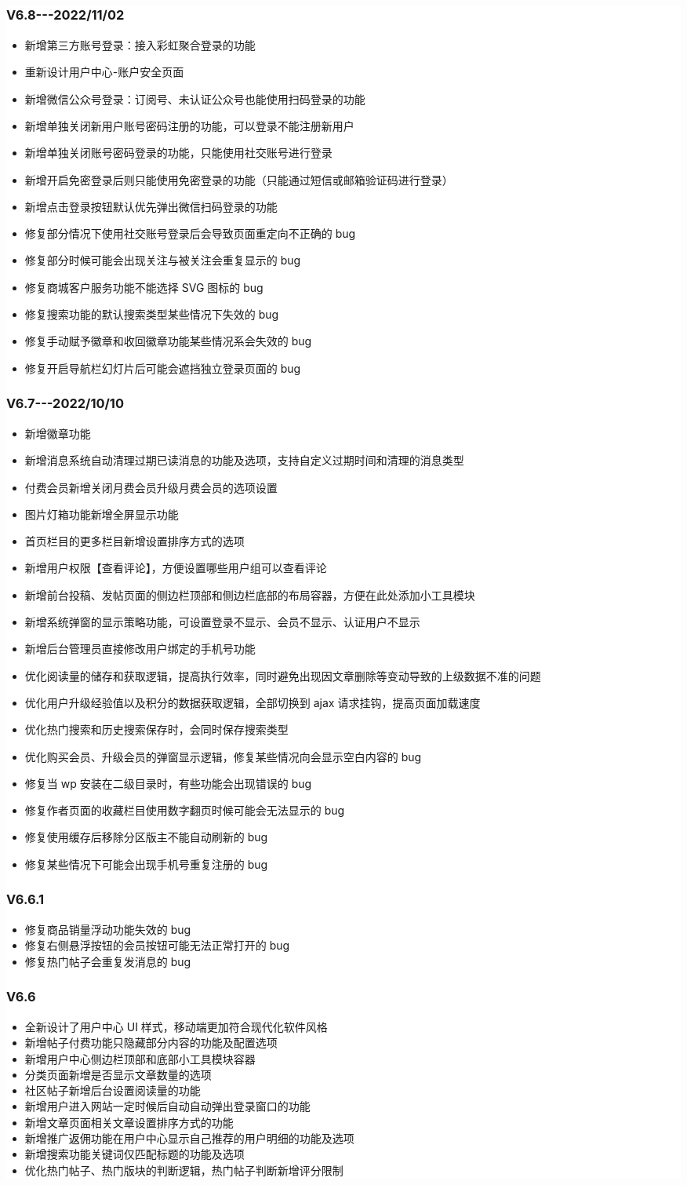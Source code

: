 ### V6.8---2022/11/02

-   新增第三方账号登录：接入彩虹聚合登录的功能
-   重新设计用户中心-账户安全页面
-   新增微信公众号登录：订阅号、未认证公众号也能使用扫码登录的功能
-   新增单独关闭新用户账号密码注册的功能，可以登录不能注册新用户
-   新增单独关闭账号密码登录的功能，只能使用社交账号进行登录
-   新增开启免密登录后则只能使用免密登录的功能（只能通过短信或邮箱验证码进行登录）
-   新增点击登录按钮默认优先弹出微信扫码登录的功能

-   修复部分情况下使用社交账号登录后会导致页面重定向不正确的 bug
-   修复部分时候可能会出现关注与被关注会重复显示的 bug
-   修复商城客户服务功能不能选择 SVG 图标的 bug
-   修复搜索功能的默认搜索类型某些情况下失效的 bug
-   修复手动赋予徽章和收回徽章功能某些情况系会失效的 bug
-   修复开启导航栏幻灯片后可能会遮挡独立登录页面的 bug

### V6.7---2022/10/10

-   新增徽章功能
-   新增消息系统自动清理过期已读消息的功能及选项，支持自定义过期时间和清理的消息类型
-   付费会员新增关闭月费会员升级月费会员的选项设置
-   图片灯箱功能新增全屏显示功能
-   首页栏目的更多栏目新增设置排序方式的选项
-   新增用户权限【查看评论】，方便设置哪些用户组可以查看评论
-   新增前台投稿、发帖页面的侧边栏顶部和侧边栏底部的布局容器，方便在此处添加小工具模块
-   新增系统弹窗的显示策略功能，可设置登录不显示、会员不显示、认证用户不显示
-   新增后台管理员直接修改用户绑定的手机号功能

-   优化阅读量的储存和获取逻辑，提高执行效率，同时避免出现因文章删除等变动导致的上级数据不准的问题
-   优化用户升级经验值以及积分的数据获取逻辑，全部切换到 ajax 请求挂钩，提高页面加载速度
-   优化热门搜索和历史搜索保存时，会同时保存搜索类型
-   优化购买会员、升级会员的弹窗显示逻辑，修复某些情况向会显示空白内容的 bug
-   修复当 wp 安装在二级目录时，有些功能会出现错误的 bug
-   修复作者页面的收藏栏目使用数字翻页时候可能会无法显示的 bug
-   修复使用缓存后移除分区版主不能自动刷新的 bug
-   修复某些情况下可能会出现手机号重复注册的 bug

### V6.6.1

-   修复商品销量浮动功能失效的 bug
-   修复右侧悬浮按钮的会员按钮可能无法正常打开的 bug
-   修复热门帖子会重复发消息的 bug

### V6.6

-   全新设计了用户中心 UI 样式，移动端更加符合现代化软件风格
-   新增帖子付费功能只隐藏部分内容的功能及配置选项
-   新增用户中心侧边栏顶部和底部小工具模块容器
-   分类页面新增是否显示文章数量的选项
-   社区帖子新增后台设置阅读量的功能
-   新增用户进入网站一定时候后自动自动弹出登录窗口的功能
-   新增文章页面相关文章设置排序方式的功能
-   新增推广返佣功能在用户中心显示自己推荐的用户明细的功能及选项
-   新增搜索功能关键词仅匹配标题的功能及选项
-   优化热门帖子、热门版块的判断逻辑，热门帖子判断新增评分限制
